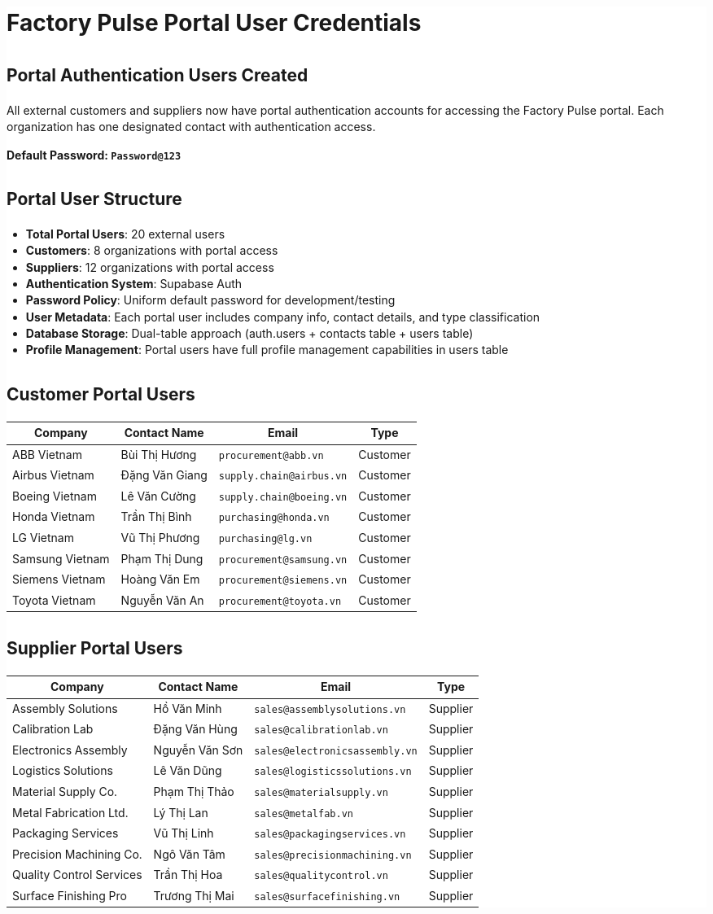 # Factory Pulse Portal User Credentials

## Portal Authentication Users Created

All external customers and suppliers now have portal authentication accounts for accessing the Factory Pulse portal. Each organization has one designated contact with authentication access.

**Default Password: `Password@123`**

## Portal User Structure

- **Total Portal Users**: 20 external users
- **Customers**: 8 organizations with portal access
- **Suppliers**: 12 organizations with portal access
- **Authentication System**: Supabase Auth
- **Password Policy**: Uniform default password for development/testing
- **User Metadata**: Each portal user includes company info, contact details, and type classification
- **Database Storage**: Dual-table approach (auth.users + contacts table + users table)
- **Profile Management**: Portal users have full profile management capabilities in users table

## Customer Portal Users

| Company         | Contact Name   | Email                    | Type     |
| --------------- | -------------- | ------------------------ | -------- |
| ABB Vietnam     | Bùi Thị Hương  | `procurement@abb.vn`     | Customer |
| Airbus Vietnam  | Đặng Văn Giang | `supply.chain@airbus.vn` | Customer |
| Boeing Vietnam  | Lê Văn Cường   | `supply.chain@boeing.vn` | Customer |
| Honda Vietnam   | Trần Thị Bình  | `purchasing@honda.vn`    | Customer |
| LG Vietnam      | Vũ Thị Phương  | `purchasing@lg.vn`       | Customer |
| Samsung Vietnam | Phạm Thị Dung  | `procurement@samsung.vn` | Customer |
| Siemens Vietnam | Hoàng Văn Em   | `procurement@siemens.vn` | Customer |
| Toyota Vietnam  | Nguyễn Văn An  | `procurement@toyota.vn`  | Customer |

## Supplier Portal Users

| Company                  | Contact Name   | Email                          | Type     |
| ------------------------ | -------------- | ------------------------------ | -------- |
| Assembly Solutions       | Hồ Văn Minh    | `sales@assemblysolutions.vn`   | Supplier |
| Calibration Lab          | Đặng Văn Hùng  | `sales@calibrationlab.vn`      | Supplier |
| Electronics Assembly     | Nguyễn Văn Sơn | `sales@electronicsassembly.vn` | Supplier |
| Logistics Solutions      | Lê Văn Dũng    | `sales@logisticssolutions.vn`  | Supplier |
| Material Supply Co.      | Phạm Thị Thảo  | `sales@materialsupply.vn`      | Supplier |
| Metal Fabrication Ltd.   | Lý Thị Lan     | `sales@metalfab.vn`            | Supplier |
| Packaging Services       | Vũ Thị Linh    | `sales@packagingservices.vn`   | Supplier |
| Precision Machining Co.  | Ngô Văn Tâm    | `sales@precisionmachining.vn`  | Supplier |
| Quality Control Services | Trần Thị Hoa   | `sales@qualitycontrol.vn`      | Supplier |
| Surface Finishing Pro    | Trương Thị Mai | `sales@surfacefinishing.vn`    | Supplier |